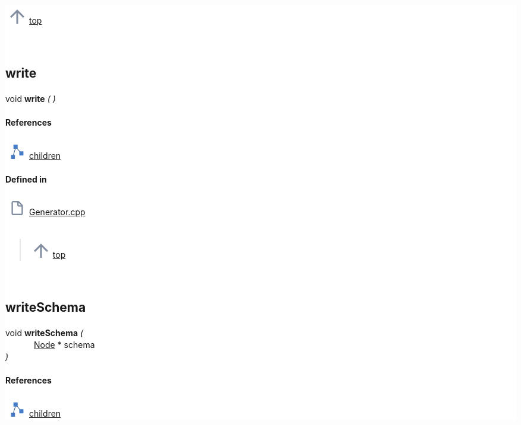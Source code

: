 <span class="icon-list-item"><a href="#generatorimpl" class="icon-list-item"><img src="../images/jumpToTop.svg" class="icon-list-item"/><span class="icon-list-item">top</span>
</a>
</span>
</blockquote>
<br/>
<a id="write"></a>
<h2>write</h2>
<span class="inline-text">void</span>
<span class="bold-text"><b>write</b></span>
<span class="italic-text"><i>(</i></span>
<span class="italic-text"><i>)</i></span>
<a id="references"></a>
<h4>References</h4>
<div class="paragraph">
<span class="paragraph"><img src="../images/class.svg"/><a href="classMdDox_1_1Xml_1_1Node.md#children">children</a>
</span>
</div>
<a id="defined-in"></a>
<h4>Defined in</h4>
<span class="icon-list-item"><a href="https://github.com/CharlesCarley/MdDox/blob/master/Tools/GenApi/Generator.cpp#L493" class="icon-list-item"><img src="../images/file.svg" class="icon-list-item"/><span class="icon-list-item">Generator.cpp</span>
</a>
</span>
<br/>
<br/>
<blockquote>
<span class="icon-list-item"><a href="#generatorimpl" class="icon-list-item"><img src="../images/jumpToTop.svg" class="icon-list-item"/><span class="icon-list-item">top</span>
</a>
</span>
</blockquote>
<br/>
<a id="writeschema"></a>
<h2>writeSchema</h2>
<span class="inline-text">void</span>
<span class="bold-text"><b>writeSchema</b></span>
<span class="italic-text"><i>(</i></span>
<div class="paragraph">
<span class="paragraph"><img src="../images/horSpace24px.svg"/><a href="classMdDox_1_1Xml_1_1Node.md#node">Node</a>
<span class="inline-text"> *</span>
<span class="inline-text">schema</span>
</span>
</div>
<span class="italic-text"><i>)</i></span>
<a id="references"></a>
<h4>References</h4>
<div class="paragraph">
<span class="paragraph"><img src="../images/class.svg"/><a href="classMdDox_1_1Xml_1_1Node.md#children">children</a>
</span>
</div>
<div class="paragraph">